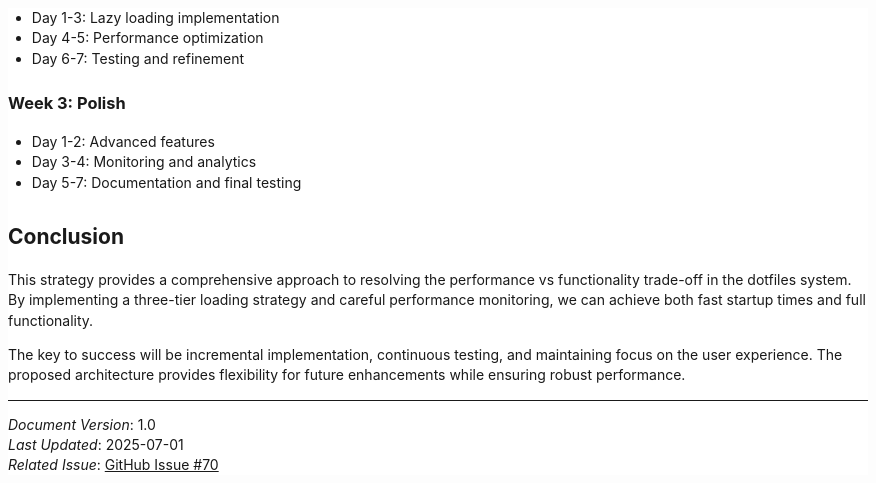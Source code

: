 - Day 1-3: Lazy loading implementation
- Day 4-5: Performance optimization
- Day 6-7: Testing and refinement

### Week 3: Polish

- Day 1-2: Advanced features
- Day 3-4: Monitoring and analytics
- Day 5-7: Documentation and final testing

## Conclusion

This strategy provides a comprehensive approach to resolving the performance vs functionality trade-off in the dotfiles system. By implementing a three-tier loading strategy and careful performance monitoring, we can achieve both fast startup times and full functionality.

The key to success will be incremental implementation, continuous testing, and maintaining focus on the user experience. The proposed architecture provides flexibility for future enhancements while ensuring robust performance.

---

_Document Version_: 1.0  
_Last Updated_: 2025-07-01  
_Related Issue_: [GitHub Issue #70](https://github.com/paveg/dotfiles/issues/70)
